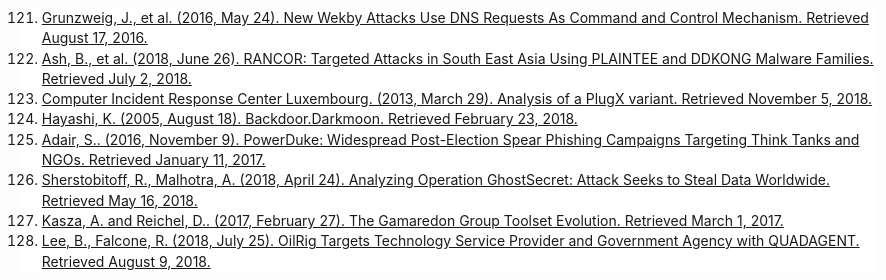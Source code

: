 121. ​                                                                                                                                                                           [                                                                  Grunzweig, J., et al. \(2016, May 24\). New Wekby Attacks Use DNS Requests  As Command and Control Mechanism. Retrieved August 17, 2016.                                                             ](http://researchcenter.paloaltonetworks.com/2016/05/unit42-new-wekby-attacks-use-dns-requests-as-command-and-control-mechanism/)                                                                                                                                                               
122. ​                                                                                                                                                                           [                                                                 Ash, B.,  et al. \(2018, June 26\). RANCOR: Targeted Attacks in South East Asia  Using PLAINTEE and DDKONG Malware Families. Retrieved July 2, 2018.                                                             ](https://researchcenter.paloaltonetworks.com/2018/06/unit42-rancor-targeted-attacks-south-east-asia-using-plaintee-ddkong-malware-families/)                                                                                                                                                               
123. ​                                                                                                                                                                           [                                                                 Computer  Incident Response Center Luxembourg. \(2013, March 29\). Analysis of a  PlugX variant. Retrieved November 5, 2018.                                                             ](http://circl.lu/assets/files/tr-12/tr-12-circl-plugx-analysis-v1.pdf)                                                                                                                                                               
124. ​                                                                                                                                                                           [                                                                 Hayashi,  K. \(2005, August 18\). Backdoor.Darkmoon. Retrieved February 23, 2018.                                                             ](https://www.symantec.com/security_response/writeup.jsp?docid=2005-081910-3934-99)                                                                                                                                                               
125. ​                                                                                                                                                                           [                                                                 Adair,  S.. \(2016, November 9\). PowerDuke: Widespread Post-Election Spear  Phishing Campaigns Targeting Think Tanks and NGOs. Retrieved January 11,  2017.                                                             ](https://www.volexity.com/blog/2016/11/09/powerduke-post-election-spear-phishing-campaigns-targeting-think-tanks-and-ngos/)                                                                                                                                                               
126. ​                                                                                                                                                                           [                                                                  Sherstobitoff, R., Malhotra, A. \(2018, April 24\). Analyzing Operation  GhostSecret: Attack Seeks to Steal Data Worldwide. Retrieved May 16,  2018.                                                             ](https://securingtomorrow.mcafee.com/mcafee-labs/analyzing-operation-ghostsecret-attack-seeks-to-steal-data-worldwide/)                                                                                                                                                               
127. ​                                                                                                                                                                           [                                                                 Kasza,  A. and Reichel, D.. \(2017, February 27\). The Gamaredon Group Toolset  Evolution. Retrieved March 1, 2017.                                                             ](https://researchcenter.paloaltonetworks.com/2017/02/unit-42-title-gamaredon-group-toolset-evolution/)                                                                                                                                                               
128. ​                                                                                                                                                                           [                                                                 Lee, B.,  Falcone, R. \(2018, July 25\). OilRig Targets Technology Service Provider  and Government Agency with QUADAGENT. Retrieved August 9, 2018.                                                             ](https://researchcenter.paloaltonetworks.com/2018/07/unit42-oilrig-targets-technology-service-provider-government-agency-quadagent/)                                                                                                                                                               